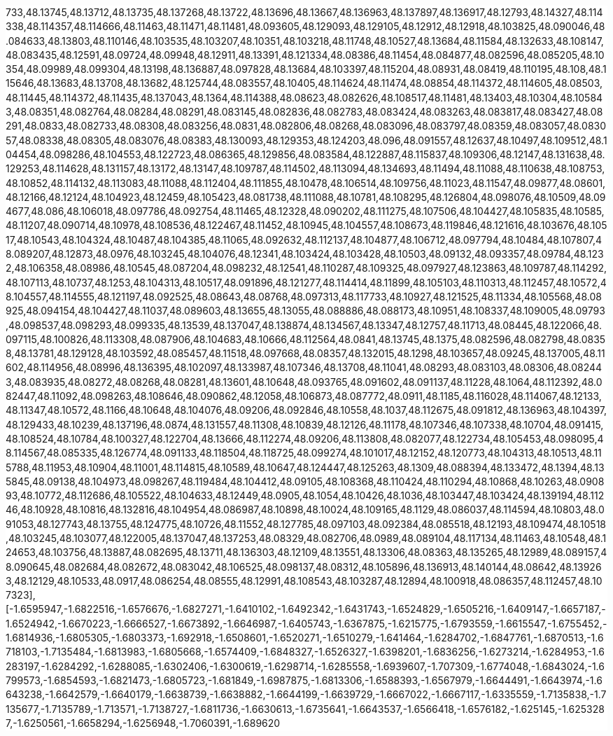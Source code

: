 733,48.13745,48.13712,48.13735,48.137268,48.13722,48.13696,48.13667,48.136963,48.137897,48.136917,48.12793,48.14327,48.114338,48.114357,48.114666,48.11463,48.11471,48.11481,48.093605,48.129093,48.129105,48.12912,48.12918,48.103825,48.090046,48.084633,48.13803,48.110146,48.103535,48.103207,48.10351,48.103218,48.11748,48.10527,48.13684,48.11584,48.132633,48.108147,48.083435,48.12591,48.09724,48.09948,48.12911,48.13391,48.121334,48.08386,48.11454,48.084877,48.082596,48.085205,48.10354,48.09989,48.099304,48.13198,48.136887,48.097828,48.13684,48.103397,48.115204,48.08931,48.08419,48.110195,48.108,48.115646,48.13683,48.13708,48.13682,48.125744,48.083557,48.10405,48.114624,48.11474,48.08854,48.114372,48.114605,48.08503,48.11445,48.114372,48.11435,48.137043,48.1364,48.114388,48.08623,48.082626,48.108517,48.11481,48.13403,48.10304,48.105843,48.08351,48.082764,48.08284,48.08291,48.083145,48.082836,48.082783,48.083424,48.083263,48.083817,48.083427,48.08291,48.0833,48.082733,48.08308,48.083256,48.0831,48.082806,48.08268,48.083096,48.083797,48.08359,48.083057,48.083057,48.08338,48.08305,48.083076,48.08383,48.130093,48.129353,48.124203,48.096,48.091557,48.12637,48.10497,48.109512,48.104454,48.098286,48.104553,48.122723,48.086365,48.129856,48.083584,48.122887,48.115837,48.109306,48.12147,48.131638,48.129253,48.114628,48.131157,48.13172,48.13147,48.109787,48.114502,48.113094,48.134693,48.11494,48.11088,48.110638,48.108753,48.10852,48.114132,48.113083,48.11088,48.112404,48.111855,48.10478,48.106514,48.109756,48.11023,48.11547,48.09877,48.08601,48.12166,48.12124,48.104923,48.12459,48.105423,48.081738,48.111088,48.10781,48.108295,48.126804,48.098076,48.10509,48.094677,48.086,48.106018,48.097786,48.092754,48.11465,48.12328,48.090202,48.111275,48.107506,48.104427,48.105835,48.10585,48.11207,48.090714,48.10978,48.108536,48.122467,48.11452,48.10945,48.104557,48.108673,48.119846,48.121616,48.103676,48.10517,48.10543,48.104324,48.10487,48.104385,48.11065,48.092632,48.112137,48.104877,48.106712,48.097794,48.10484,48.107807,48.089207,48.12873,48.0976,48.103245,48.104076,48.12341,48.103424,48.103428,48.10503,48.09132,48.093357,48.09784,48.1232,48.106358,48.08986,48.10545,48.087204,48.098232,48.12541,48.110287,48.109325,48.097927,48.123863,48.109787,48.114292,48.107113,48.10737,48.1253,48.104313,48.10517,48.091896,48.121277,48.114414,48.11899,48.105103,48.110313,48.112457,48.10572,48.104557,48.114555,48.121197,48.092525,48.08643,48.08768,48.097313,48.117733,48.10927,48.121525,48.11334,48.105568,48.08925,48.094154,48.104427,48.11037,48.089603,48.13655,48.13055,48.088886,48.088173,48.10951,48.108337,48.109005,48.09793,48.098537,48.098293,48.099335,48.13539,48.137047,48.138874,48.134567,48.13347,48.12757,48.11713,48.08445,48.122066,48.097115,48.100826,48.113308,48.087906,48.104683,48.10666,48.112564,48.0841,48.13745,48.1375,48.082596,48.082798,48.08358,48.13781,48.129128,48.103592,48.085457,48.11518,48.097668,48.08357,48.132015,48.1298,48.103657,48.09245,48.137005,48.11602,48.114956,48.08996,48.136395,48.102097,48.133987,48.107346,48.13708,48.11041,48.08293,48.083103,48.08306,48.082443,48.083935,48.08272,48.08268,48.08281,48.13601,48.10648,48.093765,48.091602,48.091137,48.11228,48.1064,48.112392,48.082447,48.11092,48.098263,48.108646,48.090862,48.12058,48.106873,48.087772,48.0911,48.1185,48.116028,48.114067,48.12133,48.11347,48.10572,48.1166,48.10648,48.104076,48.09206,48.092846,48.10558,48.1037,48.112675,48.091812,48.136963,48.104397,48.129433,48.10239,48.137196,48.0874,48.131557,48.11308,48.10839,48.12126,48.11178,48.107346,48.107338,48.10704,48.091415,48.108524,48.10784,48.100327,48.122704,48.13666,48.112274,48.09206,48.113808,48.082077,48.122734,48.105453,48.098095,48.114567,48.085335,48.126774,48.091133,48.118504,48.118725,48.099274,48.101017,48.12152,48.120773,48.104313,48.10513,48.115788,48.11953,48.10904,48.11001,48.114815,48.10589,48.10647,48.124447,48.125263,48.1309,48.088394,48.133472,48.1394,48.135845,48.09138,48.104973,48.098267,48.119484,48.104412,48.09105,48.108368,48.110424,48.110294,48.10868,48.10263,48.090893,48.10772,48.112686,48.105522,48.104633,48.12449,48.0905,48.1054,48.10426,48.1036,48.103447,48.103424,48.139194,48.11246,48.10928,48.10816,48.132816,48.104954,48.086987,48.10898,48.10024,48.109165,48.1129,48.086037,48.114594,48.10803,48.091053,48.127743,48.13755,48.124775,48.10726,48.11552,48.127785,48.097103,48.092384,48.085518,48.12193,48.109474,48.10518,48.103245,48.103077,48.122005,48.137047,48.137253,48.08329,48.082706,48.0989,48.089104,48.117134,48.11463,48.10548,48.124653,48.103756,48.13887,48.082695,48.13711,48.136303,48.12109,48.13551,48.13306,48.08363,48.135265,48.12989,48.089157,48.090645,48.082684,48.082672,48.083042,48.106525,48.098137,48.08312,48.105896,48.136913,48.140144,48.08642,48.139263,48.12129,48.10533,48.0917,48.086254,48.08555,48.12991,48.108543,48.103287,48.12894,48.100918,48.086357,48.112457,48.107323],[-1.6595947,-1.6822516,-1.6576676,-1.6827271,-1.6410102,-1.6492342,-1.6431743,-1.6524829,-1.6505216,-1.6409147,-1.6657187,-1.6524942,-1.6670223,-1.6666527,-1.6673892,-1.6646987,-1.6405743,-1.6367875,-1.6215775,-1.6793559,-1.6615547,-1.6755452,-1.6814936,-1.6805305,-1.6803373,-1.692918,-1.6508601,-1.6520271,-1.6510279,-1.641464,-1.6284702,-1.6847761,-1.6870513,-1.6718103,-1.7135484,-1.6813983,-1.6805668,-1.6574409,-1.6848327,-1.6526327,-1.6398201,-1.6836256,-1.6273214,-1.6284953,-1.6283197,-1.6284292,-1.6288085,-1.6302406,-1.6300619,-1.6298714,-1.6285558,-1.6939607,-1.707309,-1.6774048,-1.6843024,-1.6799573,-1.6854593,-1.6821473,-1.6805723,-1.681849,-1.6987875,-1.6813306,-1.6588393,-1.6567979,-1.6644491,-1.6643974,-1.6643238,-1.6642579,-1.6640179,-1.6638739,-1.6638882,-1.6644199,-1.6639729,-1.6667022,-1.6667117,-1.6335559,-1.7135838,-1.7135677,-1.7135789,-1.713571,-1.7138727,-1.6811736,-1.6630613,-1.6735641,-1.6643537,-1.6566418,-1.6576182,-1.625145,-1.6253287,-1.6250561,-1.6658294,-1.6256948,-1.7060391,-1.689620